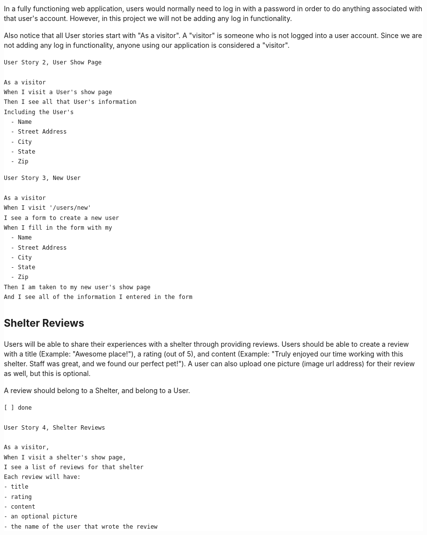 In a fully functioning web application, users would normally need to log in with a password in order to do anything associated with that user's account. However, in this project we will not be adding any log in functionality.

Also notice that all User stories start with "As a visitor". A "visitor" is someone who is not logged into a user account. Since we are not adding any log in functionality, anyone using our application is considered a "visitor".

```
User Story 2, User Show Page

As a visitor
When I visit a User's show page
Then I see all that User's information
Including the User's
  - Name
  - Street Address
  - City
  - State
  - Zip
```

```
User Story 3, New User

As a visitor
When I visit '/users/new'
I see a form to create a new user
When I fill in the form with my
  - Name
  - Street Address
  - City
  - State
  - Zip
Then I am taken to my new user's show page
And I see all of the information I entered in the form
```


## Shelter Reviews

Users will be able to share their experiences with a shelter through providing reviews. Users should be able to create a review with a title (Example: "Awesome place!"), a rating (out of 5), and content (Example: "Truly enjoyed our time working with this shelter. Staff was great, and we found our perfect pet!"). A user can also upload one picture (image url address) for their review as well, but this is optional.

A review should belong to a Shelter, and belong to a User.

```
[ ] done

User Story 4, Shelter Reviews

As a visitor,
When I visit a shelter's show page,
I see a list of reviews for that shelter
Each review will have:
- title
- rating
- content
- an optional picture
- the name of the user that wrote the review
```
